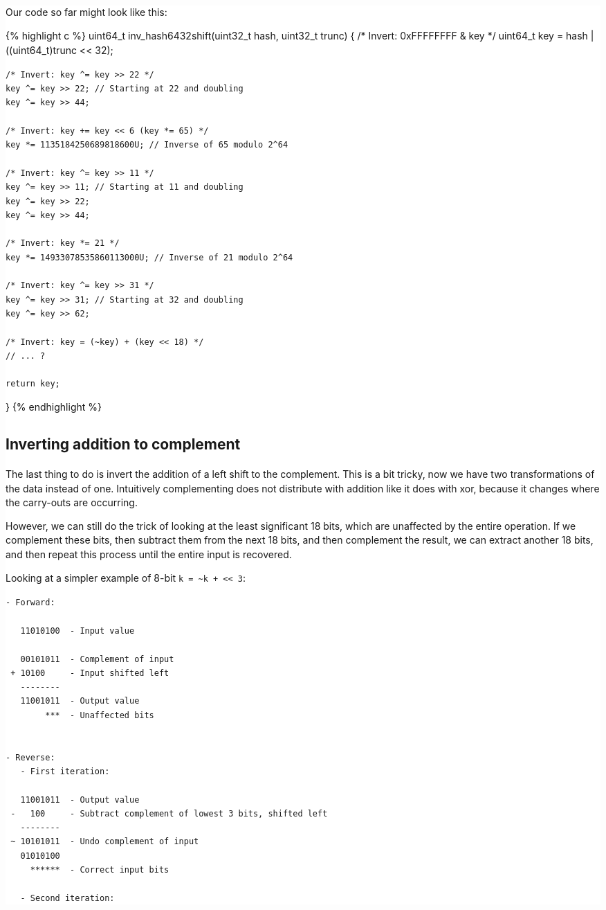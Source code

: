 Our code so far might look like this:

{% highlight c %}
uint64_t inv_hash6432shift(uint32_t hash, uint32_t trunc) {
    /* Invert: 0xFFFFFFFF & key */
    uint64_t key = hash | ((uint64_t)trunc << 32);
    
    /* Invert: key ^= key >> 22 */
    key ^= key >> 22; // Starting at 22 and doubling
    key ^= key >> 44;
    
    /* Invert: key += key << 6 (key *= 65) */
    key *= 1135184250689818600U; // Inverse of 65 modulo 2^64
    
    /* Invert: key ^= key >> 11 */
    key ^= key >> 11; // Starting at 11 and doubling
    key ^= key >> 22;
    key ^= key >> 44;
    
    /* Invert: key *= 21 */
    key *= 14933078535860113000U; // Inverse of 21 modulo 2^64
    
    /* Invert: key ^= key >> 31 */
    key ^= key >> 31; // Starting at 32 and doubling
    key ^= key >> 62;
    
    /* Invert: key = (~key) + (key << 18) */
    // ... ?
    
    return key;
}
{% endhighlight %}

## Inverting addition to complement
The last thing to do is invert the addition of a left shift to the complement. This is a bit tricky, now we have two transformations of the data instead of one. Intuitively complementing does not  distribute with addition like it does with xor, because it changes where the carry-outs are occurring.

However, we can still do the trick of looking at the least significant 18 bits, which are unaffected by the entire operation. If we complement these bits, then subtract them from the next 18 bits, and then complement the result, we can extract another 18 bits, and then repeat this process until the entire input is recovered.

Looking at a simpler example of 8-bit `k = ~k + << 3`:

```
- Forward:

   11010100  - Input value
   
   00101011  - Complement of input
 + 10100     - Input shifted left
   --------
   11001011  - Output value
        ***  - Unaffected bits


- Reverse:
   - First iteration:
   
   11001011  - Output value
 -   100     - Subtract complement of lowest 3 bits, shifted left
   --------
 ~ 10101011  - Undo complement of input
   01010100
     ******  - Correct input bits

   - Second iteration:
```